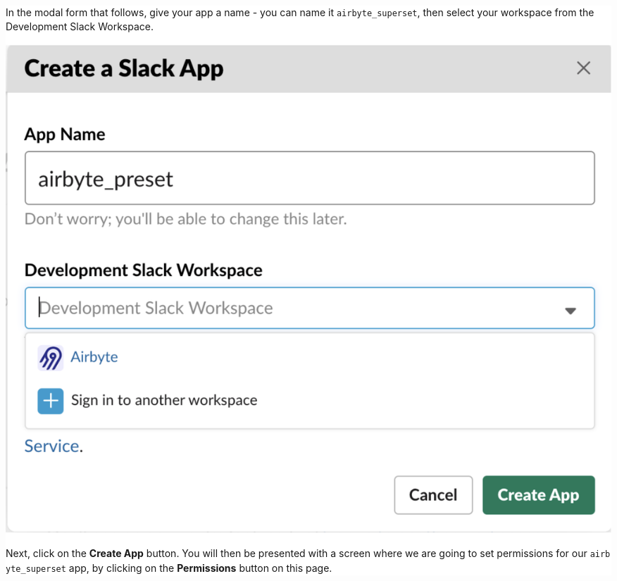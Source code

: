 In the modal form that follows, give your app a name - you can name it `airbyte_superset`, then select your workspace from the Development Slack Workspace.

![](../../.gitbook/assets/6.png)

Next, click on the **Create App** button. You will then be presented with a screen where we are going to set permissions for our `airbyte_superset` app, by clicking on the **Permissions** button on this page.
